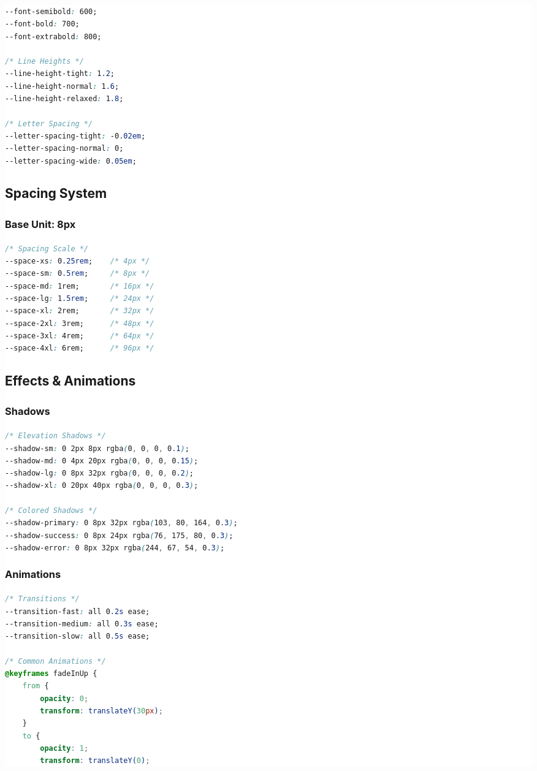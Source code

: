```css
--font-semibold: 600;
--font-bold: 700;
--font-extrabold: 800;

/* Line Heights */
--line-height-tight: 1.2;
--line-height-normal: 1.6;
--line-height-relaxed: 1.8;

/* Letter Spacing */
--letter-spacing-tight: -0.02em;
--letter-spacing-normal: 0;
--letter-spacing-wide: 0.05em;
```

## Spacing System

### Base Unit: 8px
```css
/* Spacing Scale */
--space-xs: 0.25rem;    /* 4px */
--space-sm: 0.5rem;     /* 8px */
--space-md: 1rem;       /* 16px */
--space-lg: 1.5rem;     /* 24px */
--space-xl: 2rem;       /* 32px */
--space-2xl: 3rem;      /* 48px */
--space-3xl: 4rem;      /* 64px */
--space-4xl: 6rem;      /* 96px */
```

## Effects & Animations

### Shadows
```css
/* Elevation Shadows */
--shadow-sm: 0 2px 8px rgba(0, 0, 0, 0.1);
--shadow-md: 0 4px 20px rgba(0, 0, 0, 0.15);
--shadow-lg: 0 8px 32px rgba(0, 0, 0, 0.2);
--shadow-xl: 0 20px 40px rgba(0, 0, 0, 0.3);

/* Colored Shadows */
--shadow-primary: 0 8px 32px rgba(103, 80, 164, 0.3);
--shadow-success: 0 8px 24px rgba(76, 175, 80, 0.3);
--shadow-error: 0 8px 32px rgba(244, 67, 54, 0.3);
```

### Animations
```css
/* Transitions */
--transition-fast: all 0.2s ease;
--transition-medium: all 0.3s ease;
--transition-slow: all 0.5s ease;

/* Common Animations */
@keyframes fadeInUp {
    from {
        opacity: 0;
        transform: translateY(30px);
    }
    to {
        opacity: 1;
        transform: translateY(0);
```